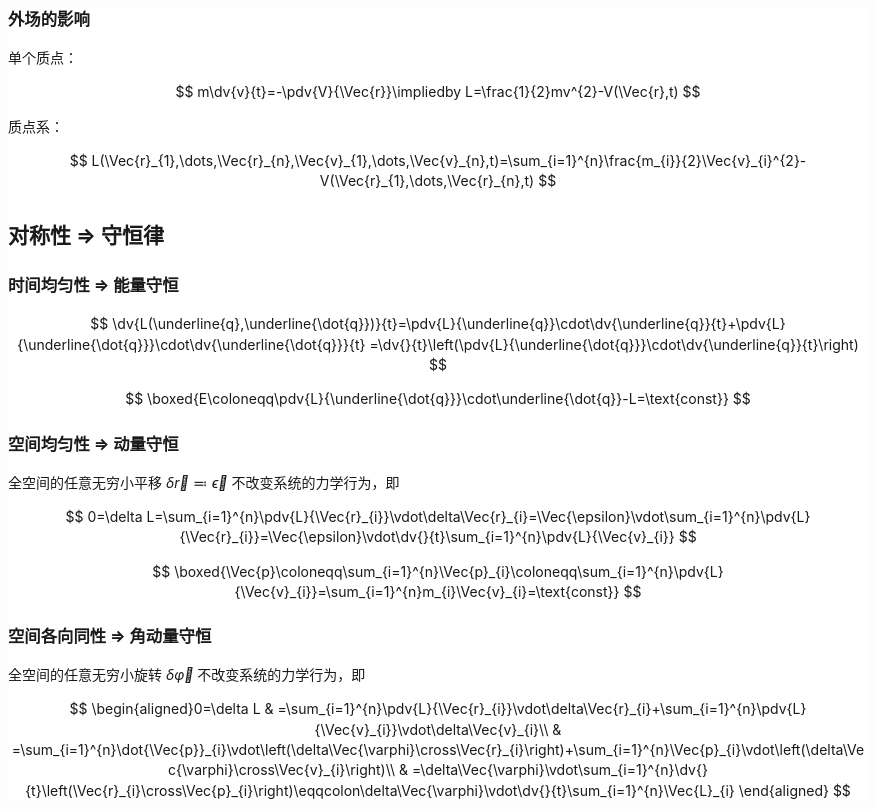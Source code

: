 ### 外场的影响

单个质点：

$$
m\dv{v}{t}=-\pdv{V}{\Vec{r}}\impliedby L=\frac{1}{2}mv^{2}-V(\Vec{r},t)
$$

质点系：

$$
L(\Vec{r}_{1},\dots,\Vec{r}_{n},\Vec{v}_{1},\dots,\Vec{v}_{n},t)=\sum_{i=1}^{n}\frac{m_{i}}{2}\Vec{v}_{i}^{2}-V(\Vec{r}_{1},\dots,\Vec{r}_{n},t)
$$

## 对称性 $\Rightarrow$ 守恒律

### 时间均匀性 $\Rightarrow$ 能量守恒

$$
\dv{L(\underline{q},\underline{\dot{q}})}{t}=\pdv{L}{\underline{q}}\cdot\dv{\underline{q}}{t}+\pdv{L}{\underline{\dot{q}}}\cdot\dv{\underline{\dot{q}}}{t}
=\dv{}{t}\left(\pdv{L}{\underline{\dot{q}}}\cdot\dv{\underline{q}}{t}\right)
$$

$$
\boxed{E\coloneqq\pdv{L}{\underline{\dot{q}}}\cdot\underline{\dot{q}}-L=\text{const}}
$$

### 空间均匀性 $\Rightarrow$ 动量守恒

全空间的任意无穷小平移 $\delta\Vec{r}\eqqcolon\Vec{\epsilon}$ 不改变系统的力学行为，即

$$
0=\delta L=\sum_{i=1}^{n}\pdv{L}{\Vec{r}_{i}}\vdot\delta\Vec{r}_{i}=\Vec{\epsilon}\vdot\sum_{i=1}^{n}\pdv{L}{\Vec{r}_{i}}=\Vec{\epsilon}\vdot\dv{}{t}\sum_{i=1}^{n}\pdv{L}{\Vec{v}_{i}}
$$

$$
\boxed{\Vec{p}\coloneqq\sum_{i=1}^{n}\Vec{p}_{i}\coloneqq\sum_{i=1}^{n}\pdv{L}{\Vec{v}_{i}}=\sum_{i=1}^{n}m_{i}\Vec{v}_{i}=\text{const}}
$$

### 空间各向同性 $\Rightarrow$ 角动量守恒

全空间的任意无穷小旋转 $\delta\Vec{\varphi}$ 不改变系统的力学行为，即

$$
\begin{aligned}0=\delta L & =\sum_{i=1}^{n}\pdv{L}{\Vec{r}_{i}}\vdot\delta\Vec{r}_{i}+\sum_{i=1}^{n}\pdv{L}{\Vec{v}_{i}}\vdot\delta\Vec{v}_{i}\\
 & =\sum_{i=1}^{n}\dot{\Vec{p}}_{i}\vdot\left(\delta\Vec{\varphi}\cross\Vec{r}_{i}\right)+\sum_{i=1}^{n}\Vec{p}_{i}\vdot\left(\delta\Vec{\varphi}\cross\Vec{v}_{i}\right)\\
 & =\delta\Vec{\varphi}\vdot\sum_{i=1}^{n}\dv{}{t}\left(\Vec{r}_{i}\cross\Vec{p}_{i}\right)\eqqcolon\delta\Vec{\varphi}\vdot\dv{}{t}\sum_{i=1}^{n}\Vec{L}_{i}
\end{aligned}
$$
